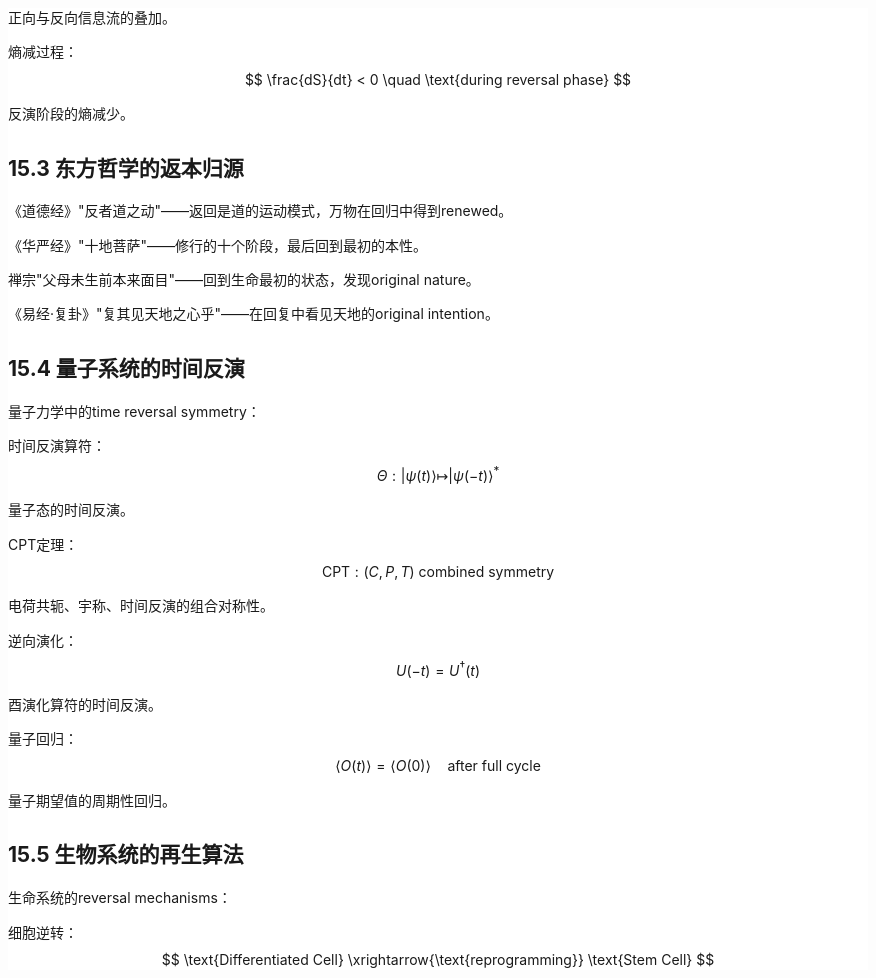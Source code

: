 正向与反向信息流的叠加。

熵减过程：
$$
\frac{dS}{dt} < 0 \quad \text{during reversal phase}
$$

反演阶段的熵减少。

## 15.3 东方哲学的返本归源

《道德经》"反者道之动"——返回是道的运动模式，万物在回归中得到renewed。

《华严经》"十地菩萨"——修行的十个阶段，最后回到最初的本性。

禅宗"父母未生前本来面目"——回到生命最初的状态，发现original nature。

《易经·复卦》"复其见天地之心乎"——在回复中看见天地的original intention。

## 15.4 量子系统的时间反演

量子力学中的time reversal symmetry：

时间反演算符：
$$
\Theta: |\psi(t)\rangle \mapsto |\psi(-t)\rangle^*
$$

量子态的时间反演。

CPT定理：
$$
\text{CPT}: (C, P, T) \text{ combined symmetry}
$$

电荷共轭、宇称、时间反演的组合对称性。

逆向演化：
$$
U(-t) = U^\dagger(t)
$$

酉演化算符的时间反演。

量子回归：
$$
\langle O(t)\rangle = \langle O(0)\rangle \quad \text{after full cycle}
$$

量子期望值的周期性回归。

## 15.5 生物系统的再生算法

生命系统的reversal mechanisms：

细胞逆转：
$$
\text{Differentiated Cell} \xrightarrow{\text{reprogramming}} \text{Stem Cell}
$$
